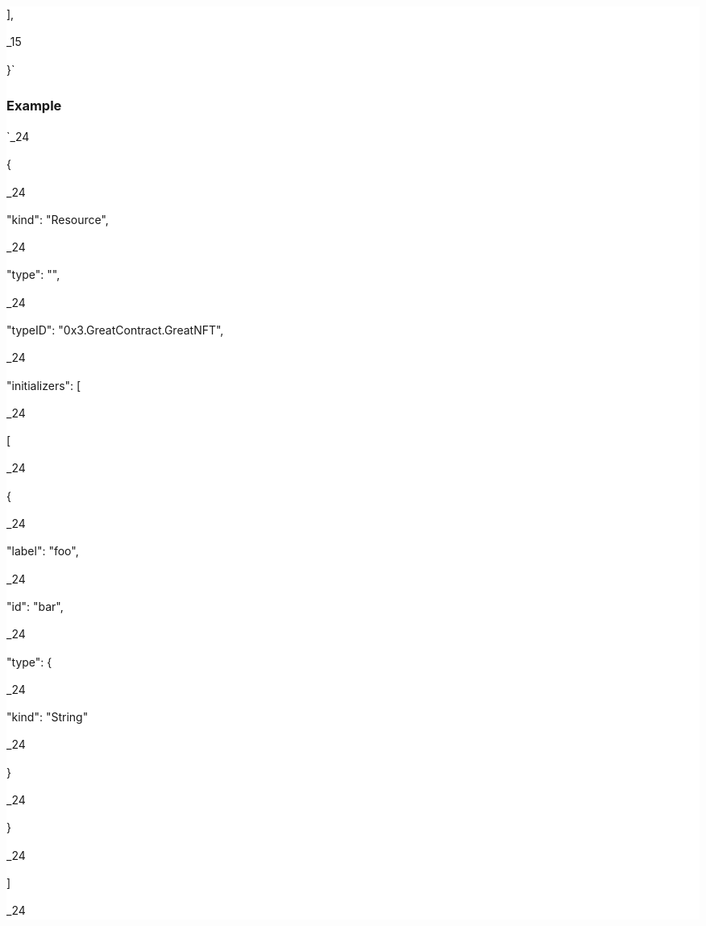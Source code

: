 ],

_15

}`

### Example[​](#example-20 "Direct link to Example")

`_24

{

_24

"kind": "Resource",

_24

"type": "",

_24

"typeID": "0x3.GreatContract.GreatNFT",

_24

"initializers": [

_24

[

_24

{

_24

"label": "foo",

_24

"id": "bar",

_24

"type": {

_24

"kind": "String"

_24

}

_24

}

_24

]

_24
